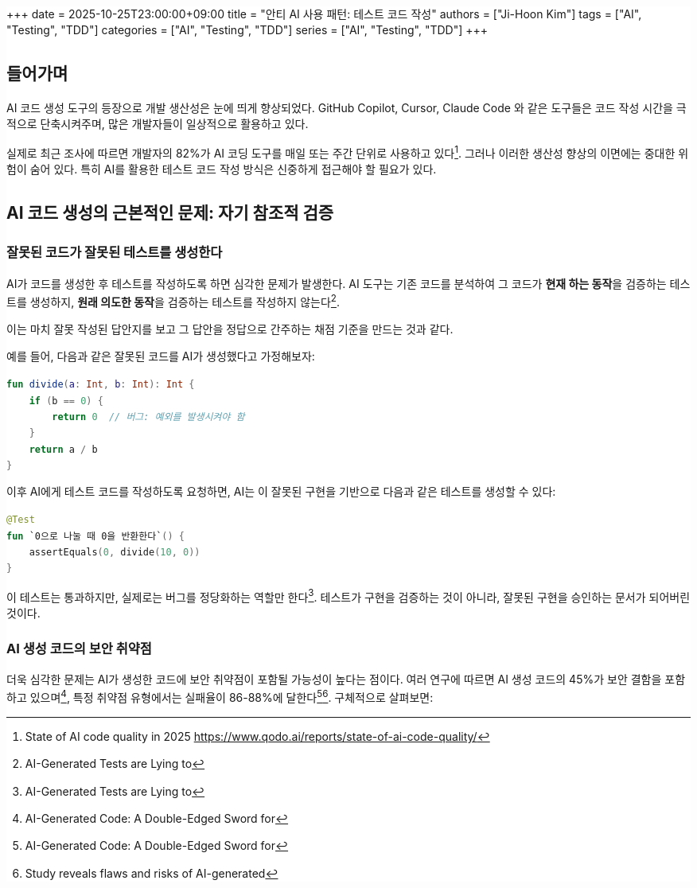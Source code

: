 +++
date = 2025-10-25T23:00:00+09:00
title = "안티 AI 사용 패턴: 테스트 코드 작성"
authors = ["Ji-Hoon Kim"]
tags = ["AI", "Testing", "TDD"]
categories = ["AI", "Testing", "TDD"]
series = ["AI", "Testing", "TDD"]
+++

## 들어가며

AI 코드 생성 도구의 등장으로 개발 생산성은 눈에 띄게 향상되었다. GitHub Copilot, Cursor, Claude Code 와 같은 도구들은 코드 작성 시간을 극적으로
단축시켜주며, 많은 개발자들이
일상적으로 활용하고 있다.

실제로 최근 조사에 따르면 개발자의 82%가 AI 코딩 도구를 매일 또는 주간 단위로 사용하고 있다[^1]. 그러나 이러한 생산성 향상의 이면에는 중대한 위험이 숨어 있다. 특히
AI를 활용한 테스트 코드 작성 방식은
신중하게 접근해야 할 필요가 있다.

## AI 코드 생성의 근본적인 문제: 자기 참조적 검증

### 잘못된 코드가 잘못된 테스트를 생성한다

AI가 코드를 생성한 후 테스트를 작성하도록 하면 심각한 문제가 발생한다.
AI 도구는 기존 코드를 분석하여 그 코드가 **현재 하는 동작**을 검증하는 테스트를 생성하지,
**원래 의도한 동작**을 검증하는 테스트를 작성하지 않는다[^2].

이는 마치 잘못 작성된 답안지를 보고 그 답안을 정답으로 간주하는 채점 기준을 만드는 것과 같다.

예를 들어, 다음과 같은 잘못된 코드를 AI가 생성했다고 가정해보자:

```kotlin
fun divide(a: Int, b: Int): Int {
    if (b == 0) {
        return 0  // 버그: 예외를 발생시켜야 함
    }
    return a / b
}
```

이후 AI에게 테스트 코드를 작성하도록 요청하면, AI는 이 잘못된 구현을 기반으로 다음과 같은 테스트를 생성할 수 있다:

```kotlin
@Test
fun `0으로 나눌 때 0을 반환한다`() {
    assertEquals(0, divide(10, 0))
}
```

이 테스트는 통과하지만, 실제로는 버그를 정당화하는 역할만 한다[^2]. 테스트가 구현을 검증하는 것이 아니라, 잘못된 구현을 승인하는 문서가 되어버린 것이다.

### AI 생성 코드의 보안 취약점

더욱 심각한 문제는 AI가 생성한 코드에 보안 취약점이 포함될 가능성이 높다는 점이다. 여러 연구에 따르면 AI 생성 코드의 45%가 보안 결함을 포함하고 있으며[^3], 특정
취약점 유형에서는 실패율이 86-88%에 달한다[^3][^4]. 구체적으로 살펴보면:


[^1]: State of AI code quality in 2025 https://www.qodo.ai/reports/state-of-ai-code-quality/
[^2]: AI-Generated Tests are Lying to
[^3]: AI-Generated Code: A Double-Edged Sword for
[^4]: Study reveals flaws and risks of AI-generated
[^5]: AI-Generated Code Quality: How to Fix Issues &
[^6]: Security Degradation in Iterative AI Code Generation https://arxiv.org/html/2506.11022v1
[^7]: Test-driven development https://en.wikipedia.org/wiki/Test-driven_development
[^8]: What is Red-Green-Refactor https://www.qodo.ai/glossary/red-green-refactor/
[^9]: How to Handle TDD with AI https://testrigor.com/blog/how-to-handle-tdd-with-ai/
[^10]: Measuring the Influence of Incorrect Code on Test ... https://arxiv.org/abs/2409.09464
[^11]: Pair Programming with AI Coding Agents: Is It
[^12]: Rethinking TDD: Modern AI Workflow for Better
[^13]: After 6 months of daily AI pair programming, here's
[^14]: The risks of generative AI coding in software
[^15]: 테스트 주도 개발(TDD)의 이해와 실천 https://f-lab.kr/insight/understanding-and-practicing-tdd
[^16]: Test-Driven Development (TDD) Guide 2025 | AI